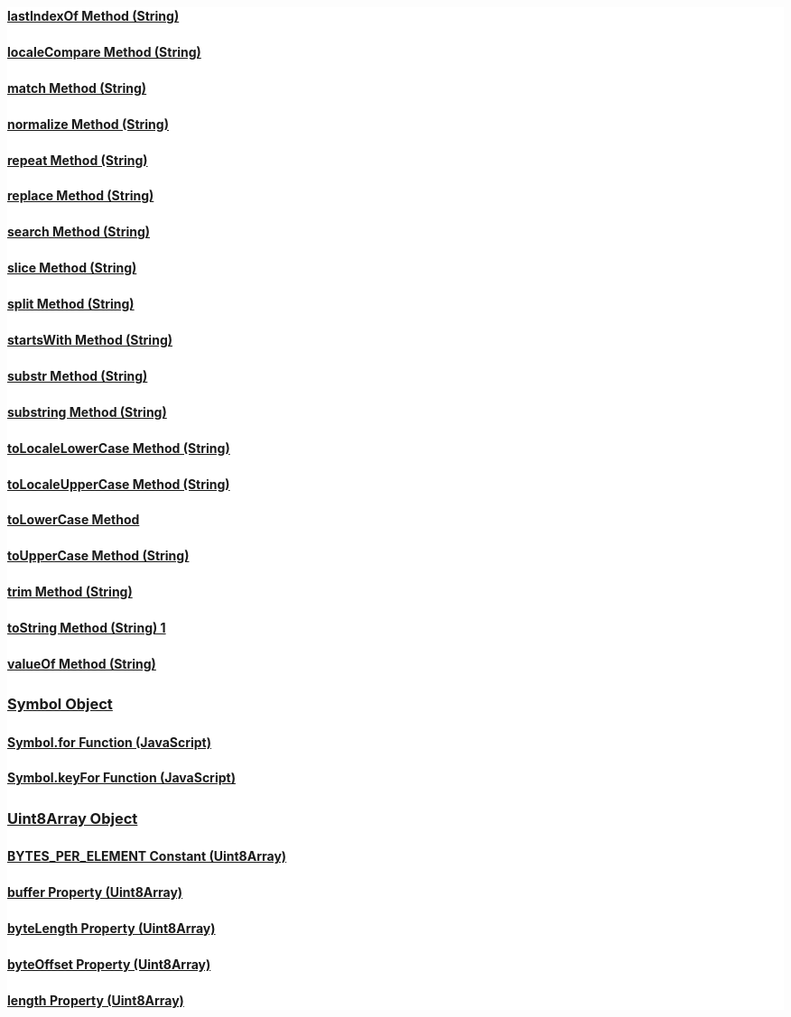 #### [lastIndexOf Method (String)](lastindexof-method-string-javascript.md)
#### [localeCompare Method (String)](localecompare-method-string-javascript.md)
#### [match Method (String)](match-method-string-javascript.md)
#### [normalize Method (String)](normalize-method-string-javascript.md)
#### [repeat Method (String)](repeat-method-string-javascript.md)
#### [replace Method (String)](replace-method-string-javascript.md)
#### [search Method (String)](search-method-string-javascript.md)
#### [slice Method (String)](slice-method-string-javascript.md)
#### [split Method (String)](split-method-string-javascript.md)
#### [startsWith Method (String)](startswith-method-string-javascript.md)
#### [substr Method (String)](substr-method-string-javascript.md)
#### [substring Method (String)](substring-method-string-javascript.md)
#### [toLocaleLowerCase Method (String)](tolocalelowercase-method-string-javascript.md)
#### [toLocaleUpperCase Method (String)](tolocaleuppercase-method-string-javascript.md)
#### [toLowerCase Method](tolowercase-method-javascript.md)
#### [toUpperCase Method (String)](touppercase-method-string-javascript.md)
#### [trim Method (String)](trim-method-string-javascript.md)
#### [toString Method (String) 1](tostring-method-string-1.md)
#### [valueOf Method (String)](valueof-method-string.md)
### [Symbol Object](symbol-object-javascript.md)
#### [Symbol.for Function (JavaScript)](symbol-for-function-javascript.md)
#### [Symbol.keyFor Function (JavaScript)](symbol-keyfor-function-javascript.md)
### [Uint8Array Object](uint8array-object.md)
#### [BYTES_PER_ELEMENT Constant (Uint8Array)](bytes-per-element-constant-uint8array.md)
#### [buffer Property (Uint8Array)](buffer-property-uint8array.md)
#### [byteLength Property (Uint8Array)](bytelength-property-uint8array.md)
#### [byteOffset Property (Uint8Array)](byteoffset-property-uint8array.md)
#### [length Property (Uint8Array)](length-property-uint8array.md)